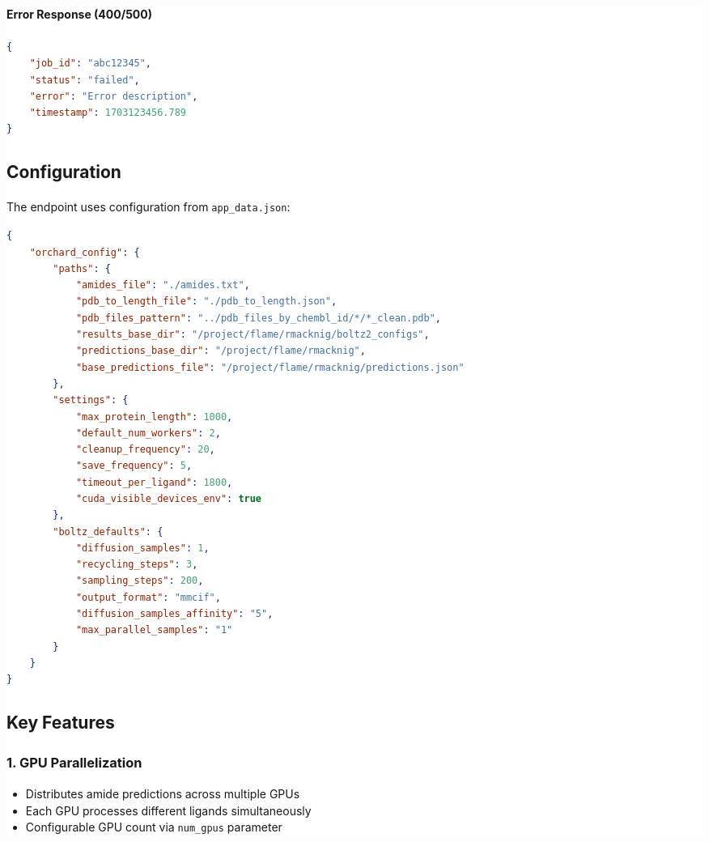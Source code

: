 #### Error Response (400/500)

```json
{
    "job_id": "abc12345",
    "status": "failed",
    "error": "Error description",
    "timestamp": 1703123456.789
}
```

## Configuration

The endpoint uses configuration from `app_data.json`:

```json
{
    "orchard_config": {
        "paths": {
            "amides_file": "./amides.txt",
            "pdb_to_length_file": "./pdb_to_length.json",
            "pdb_files_pattern": "../pdb_files_by_chembl_id/*/*_clean.pdb",
            "results_base_dir": "/project/flame/rmacknig/boltz2_configs",
            "predictions_base_dir": "/project/flame/rmacknig",
            "base_predictions_file": "/project/flame/rmacknig/predictions.json"
        },
        "settings": {
            "max_protein_length": 1000,
            "default_num_workers": 2,
            "cleanup_frequency": 20,
            "save_frequency": 5,
            "timeout_per_ligand": 1800,
            "cuda_visible_devices_env": true
        },
        "boltz_defaults": {
            "diffusion_samples": 1,
            "recycling_steps": 3,
            "sampling_steps": 200,
            "output_format": "mmcif",
            "diffusion_samples_affinity": "5",
            "max_parallel_samples": "1"
        }
    }
}
```

## Key Features

### 1. GPU Parallelization
- Distributes amide predictions across multiple GPUs
- Each GPU processes different ligands simultaneously
- Configurable GPU count via `num_gpus` parameter
